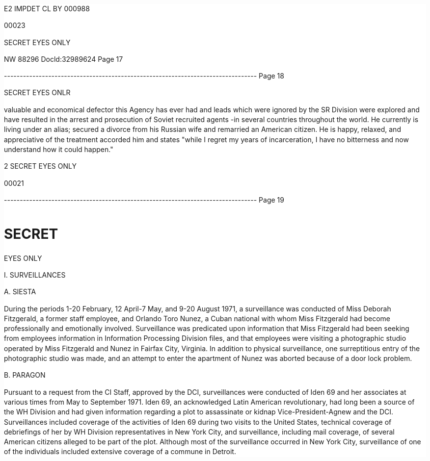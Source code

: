E2 IMPDET
CL BY 000988

00023

SECRET
EYES ONLY

NW 88296 Docld:32989624 Page 17


-------------------------------------------------------------------------------- Page 18

SECRET
EYES ONLR

valuable and economical defector this Agency has ever
had and leads which were ignored by the SR Division were
explored and have resulted in the arrest and prosecution
of Soviet recruited agents -in several
countries throughout the world. He currently is living
under an alias; secured a divorce from his Russian wife
and remarried an American citizen. He is happy, relaxed,
and appreciative of the treatment accorded him and states
"while I regret my years of incarceration, I have
no bitterness and now understand how it could happen."

2
SECRET
EYES ONLY

00021


-------------------------------------------------------------------------------- Page 19

# SECRET
EYES ONLY

I. SURVEILLANCES

A. SIESTA

During the periods 1-20 February, 12 April-7 May, and 9-20 August 1971, a surveillance was conducted of Miss Deborah Fitzgerald, a former staff employee, and Orlando Toro Nunez, a Cuban national with whom Miss Fitzgerald had become professionally and emotionally involved. Surveillance was predicated upon information that Miss Fitzgerald had been seeking from employees information in Information Processing Division files, and that employees were visiting a photographic studio operated by Miss Fitzgerald and Nunez in Fairfax City, Virginia. In addition to physical surveillance, one surreptitious entry of the photographic studio was made, and an attempt to enter the apartment of Nunez was aborted because of a door lock problem.

B. PARAGON

Pursuant to a request from the CI Staff, approved by the DCI, surveillances were conducted of Iden 69 and her associates at various times from May to September 1971. Iden 69, an acknowledged Latin American revolutionary, had long been a source of the WH Division and had given information regarding a plot to assassinate or kidnap Vice-President-Agnew and the DCI. Surveillances included coverage of the activities of Iden 69 during two visits to the United States, technical coverage of debriefings of her by WH Division representatives in New York City, and surveillance, including mail coverage, of several American citizens alleged to be part of the plot. Although most of the surveillance occurred in New York City, surveillance of one of the individuals included extensive coverage of a commune in Detroit.
